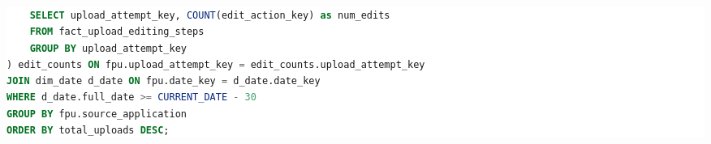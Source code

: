 ```sql
    SELECT upload_attempt_key, COUNT(edit_action_key) as num_edits 
    FROM fact_upload_editing_steps 
    GROUP BY upload_attempt_key
) edit_counts ON fpu.upload_attempt_key = edit_counts.upload_attempt_key
JOIN dim_date d_date ON fpu.date_key = d_date.date_key
WHERE d_date.full_date >= CURRENT_DATE - 30
GROUP BY fpu.source_application
ORDER BY total_uploads DESC;
``` 